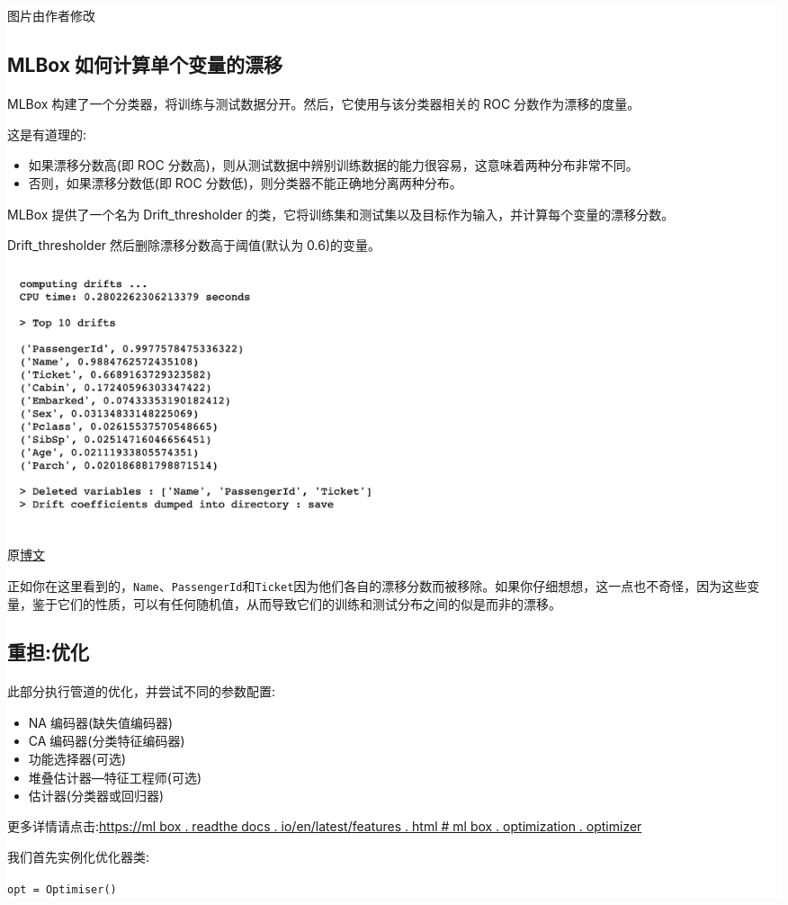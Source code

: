 图片由作者修改

## MLBox 如何计算单个变量的漂移

MLBox 构建了一个分类器，将训练与测试数据分开。然后，它使用与该分类器相关的 ROC 分数作为漂移的度量。

这是有道理的:

*   如果漂移分数高(即 ROC 分数高)，则从测试数据中辨别训练数据的能力很容易，这意味着两种分布非常不同。
*   否则，如果漂移分数低(即 ROC 分数低)，则分类器不能正确地分离两种分布。

MLBox 提供了一个名为 Drift_thresholder 的类，它将训练集和测试集以及目标作为输入，并计算每个变量的漂移分数。

Drift_thresholder 然后删除漂移分数高于阈值(默认为 0.6)的变量。

![](img/32fae86ddf39da2044b8449c1a42ad70.png)

原[博文](https://www.ahmedbesbes.com/blog/introduction-to-mlbox)

正如你在这里看到的，`Name`、`PassengerId`和`Ticket`因为他们各自的漂移分数而被移除。如果你仔细想想，这一点也不奇怪，因为这些变量，鉴于它们的性质，可以有任何随机值，从而导致它们的训练和测试分布之间的似是而非的漂移。

## 重担:优化

此部分执行管道的优化，并尝试不同的参数配置:

*   NA 编码器(缺失值编码器)
*   CA 编码器(分类特征编码器)
*   功能选择器(可选)
*   堆叠估计器—特征工程师(可选)
*   估计器(分类器或回归器)

更多详情请点击:[https://ml box . readthe docs . io/en/latest/features . html # ml box . optimization . optimizer](https://mlbox.readthedocs.io/en/latest/features.html#mlbox.optimisation.Optimiser)

我们首先实例化优化器类:

```
opt = Optimiser()
```
